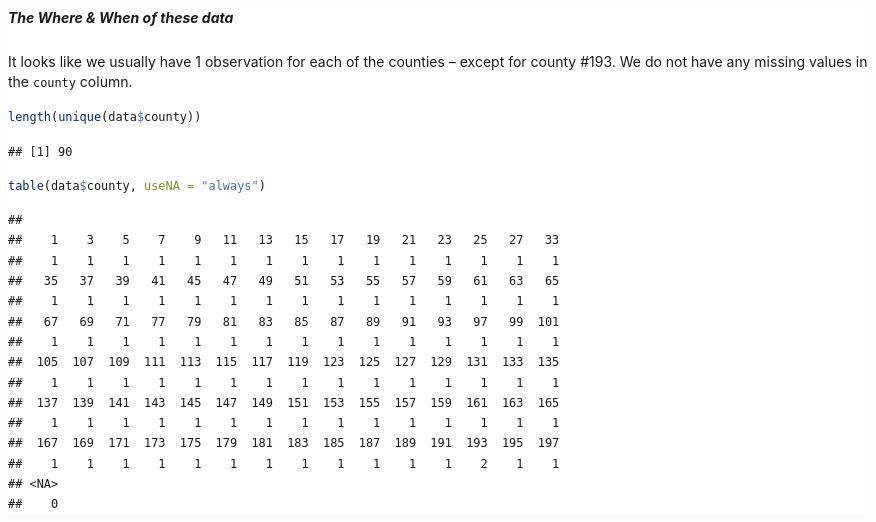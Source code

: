 ##### The Where & When of these data

It looks like we usually have 1 observation for each of the counties –
except for county \#193. We do not have any missing values in the
`county` column.

``` r
length(unique(data$county))
```

    ## [1] 90

``` r
table(data$county, useNA = "always")
```

    ## 
    ##    1    3    5    7    9   11   13   15   17   19   21   23   25   27   33 
    ##    1    1    1    1    1    1    1    1    1    1    1    1    1    1    1 
    ##   35   37   39   41   45   47   49   51   53   55   57   59   61   63   65 
    ##    1    1    1    1    1    1    1    1    1    1    1    1    1    1    1 
    ##   67   69   71   77   79   81   83   85   87   89   91   93   97   99  101 
    ##    1    1    1    1    1    1    1    1    1    1    1    1    1    1    1 
    ##  105  107  109  111  113  115  117  119  123  125  127  129  131  133  135 
    ##    1    1    1    1    1    1    1    1    1    1    1    1    1    1    1 
    ##  137  139  141  143  145  147  149  151  153  155  157  159  161  163  165 
    ##    1    1    1    1    1    1    1    1    1    1    1    1    1    1    1 
    ##  167  169  171  173  175  179  181  183  185  187  189  191  193  195  197 
    ##    1    1    1    1    1    1    1    1    1    1    1    1    2    1    1 
    ## <NA> 
    ##    0
